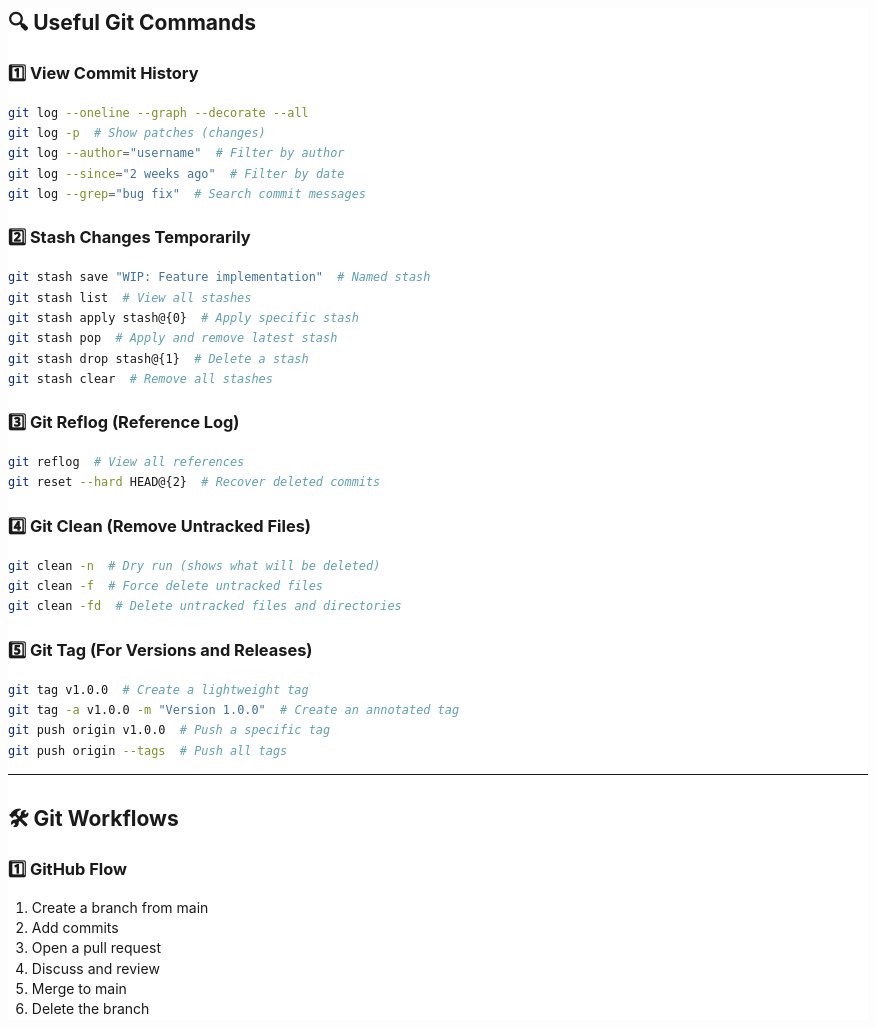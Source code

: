 
## 🔍 Useful Git Commands

### 1️⃣ View Commit History
```sh
git log --oneline --graph --decorate --all
git log -p  # Show patches (changes)
git log --author="username"  # Filter by author
git log --since="2 weeks ago"  # Filter by date
git log --grep="bug fix"  # Search commit messages
```

### 2️⃣ Stash Changes Temporarily
```sh
git stash save "WIP: Feature implementation"  # Named stash
git stash list  # View all stashes
git stash apply stash@{0}  # Apply specific stash
git stash pop  # Apply and remove latest stash
git stash drop stash@{1}  # Delete a stash
git stash clear  # Remove all stashes
```

### 3️⃣ Git Reflog (Reference Log)
```sh
git reflog  # View all references
git reset --hard HEAD@{2}  # Recover deleted commits
```

### 4️⃣ Git Clean (Remove Untracked Files)
```sh
git clean -n  # Dry run (shows what will be deleted)
git clean -f  # Force delete untracked files
git clean -fd  # Delete untracked files and directories
```

### 5️⃣ Git Tag (For Versions and Releases)
```sh
git tag v1.0.0  # Create a lightweight tag
git tag -a v1.0.0 -m "Version 1.0.0"  # Create an annotated tag
git push origin v1.0.0  # Push a specific tag
git push origin --tags  # Push all tags
```

---

## 🛠️ Git Workflows

### 1️⃣ GitHub Flow
1. Create a branch from main
2. Add commits
3. Open a pull request
4. Discuss and review
5. Merge to main
6. Delete the branch
